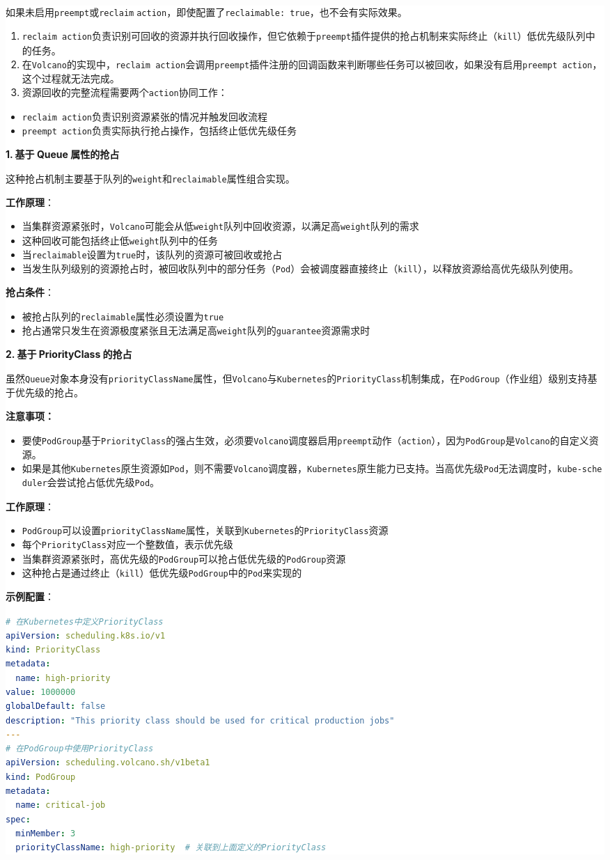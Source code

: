 如果未启用`preempt`或`reclaim` `action`，即使配置了`reclaimable: true`，也不会有实际效果。
1. `reclaim action`负责识别可回收的资源并执行回收操作，但它依赖于`preempt`插件提供的抢占机制来实际终止（`kill`）低优先级队列中的任务。
2. 在`Volcano`的实现中，`reclaim action`会调用`preempt`插件注册的回调函数来判断哪些任务可以被回收，如果没有启用`preempt action`，这个过程就无法完成。
3. 资源回收的完整流程需要两个`action`协同工作：
- `reclaim action`负责识别资源紧张的情况并触发回收流程
- `preempt action`负责实际执行抢占操作，包括终止低优先级任务

**1. 基于 Queue 属性的抢占**

这种抢占机制主要基于队列的`weight`和`reclaimable`属性组合实现。

**工作原理**：

- 当集群资源紧张时，`Volcano`可能会从低`weight`队列中回收资源，以满足高`weight`队列的需求
- 这种回收可能包括终止低`weight`队列中的任务
- 当`reclaimable`设置为`true`时，该队列的资源可被回收或抢占
- 当发生队列级别的资源抢占时，被回收队列中的部分任务（`Pod`）会被调度器直接终止（`kill`），以释放资源给高优先级队列使用。

**抢占条件**：

- 被抢占队列的`reclaimable`属性必须设置为`true`
- 抢占通常只发生在资源极度紧张且无法满足高`weight`队列的`guarantee`资源需求时

**2. 基于 PriorityClass 的抢占**

虽然`Queue`对象本身没有`priorityClassName`属性，但`Volcano`与`Kubernetes`的`PriorityClass`机制集成，在`PodGroup`（作业组）级别支持基于优先级的抢占。

**注意事项：** 
- 要使`PodGroup`基于`PriorityClass`的强占生效，必须要`Volcano`调度器启用`preempt`动作（`action`），因为`PodGroup`是`Volcano`的自定义资源。
- 如果是其他`Kubernetes`原生资源如`Pod`，则不需要`Volcano`调度器，`Kubernetes`原生能力已支持。当高优先级`Pod`无法调度时，`kube-scheduler`会尝试抢占低优先级`Pod`。

**工作原理**：

- `PodGroup`可以设置`priorityClassName`属性，关联到`Kubernetes`的`PriorityClass`资源
- 每个`PriorityClass`对应一个整数值，表示优先级
- 当集群资源紧张时，高优先级的`PodGroup`可以抢占低优先级的`PodGroup`资源
- 这种抢占是通过终止（`kill`）低优先级`PodGroup`中的`Pod`来实现的

**示例配置**：

```yaml
# 在Kubernetes中定义PriorityClass
apiVersion: scheduling.k8s.io/v1
kind: PriorityClass
metadata:
  name: high-priority
value: 1000000
globalDefault: false
description: "This priority class should be used for critical production jobs"
---
# 在PodGroup中使用PriorityClass
apiVersion: scheduling.volcano.sh/v1beta1
kind: PodGroup
metadata:
  name: critical-job
spec:
  minMember: 3
  priorityClassName: high-priority  # 关联到上面定义的PriorityClass
```
